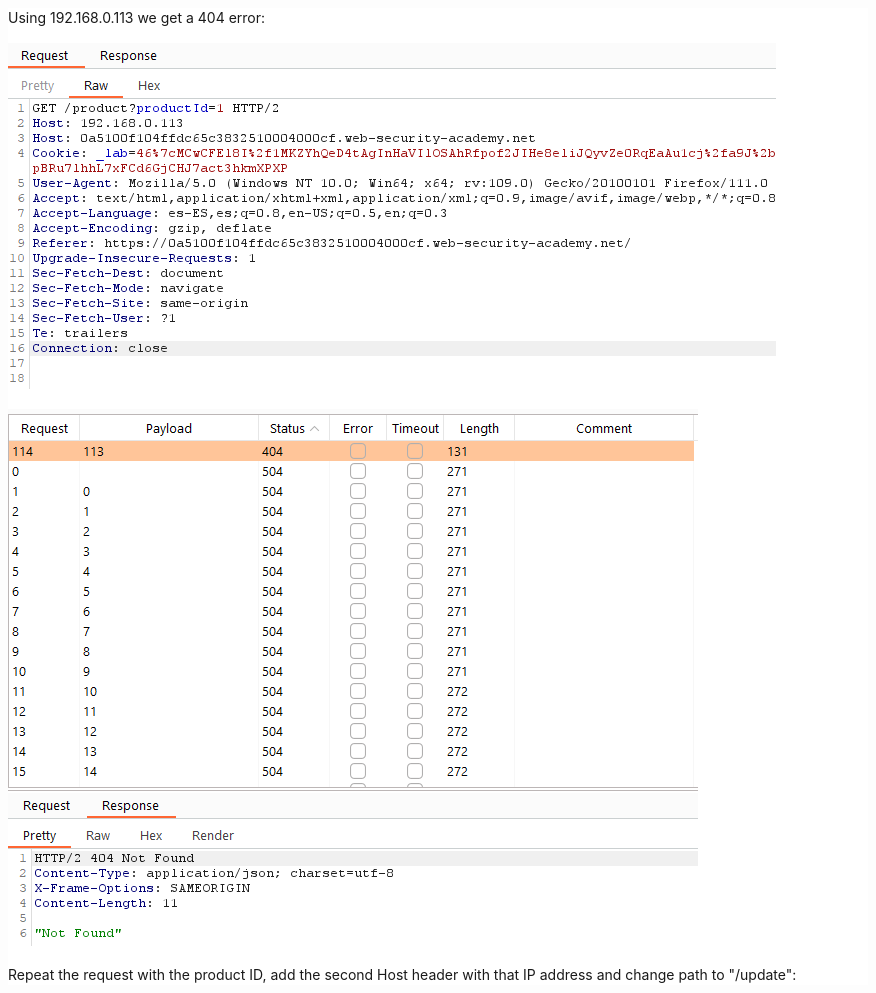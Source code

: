 Using 192.168.0.113 we get a 404 error:

![img](media/bd57eac344a89558e05a6c55d2cd40b2.png)

![img](media/f2bc36b9b01383f6d5578294ef75fe05.png)

Repeat the request with the product ID, add the second Host header with that IP
address and change path to "/update":
